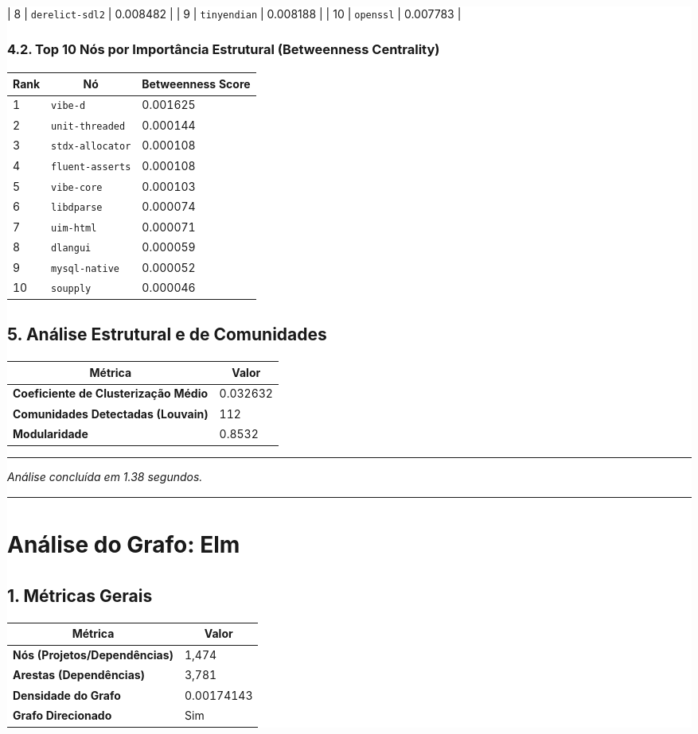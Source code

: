 | 8 | `derelict-sdl2` | 0.008482 |
| 9 | `tinyendian` | 0.008188 |
| 10 | `openssl` | 0.007783 |

### 4.2. Top 10 Nós por Importância Estrutural (Betweenness Centrality)
| Rank | Nó | Betweenness Score |
|---|---|---|
| 1 | `vibe-d` | 0.001625 |
| 2 | `unit-threaded` | 0.000144 |
| 3 | `stdx-allocator` | 0.000108 |
| 4 | `fluent-asserts` | 0.000108 |
| 5 | `vibe-core` | 0.000103 |
| 6 | `libdparse` | 0.000074 |
| 7 | `uim-html` | 0.000071 |
| 8 | `dlangui` | 0.000059 |
| 9 | `mysql-native` | 0.000052 |
| 10 | `soupply` | 0.000046 |

## 5. Análise Estrutural e de Comunidades
| Métrica | Valor |
|---|---|
| **Coeficiente de Clusterização Médio** | 0.032632 |
| **Comunidades Detectadas (Louvain)** | 112 |
| **Modularidade** | 0.8532 |

---
*Análise concluída em 1.38 segundos.*



---

# Análise do Grafo: Elm

## 1. Métricas Gerais
| Métrica | Valor |
|---|---|
| **Nós (Projetos/Dependências)** | 1,474 |
| **Arestas (Dependências)** | 3,781 |
| **Densidade do Grafo** | 0.00174143 |
| **Grafo Direcionado** | Sim |
